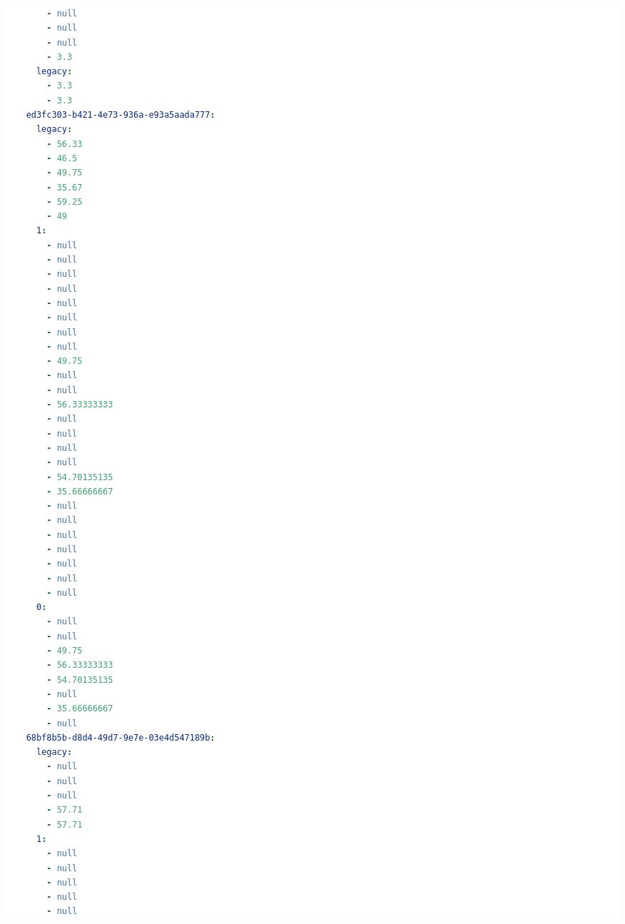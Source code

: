```yaml
        - null
        - null
        - null
        - 3.3
      legacy:
        - 3.3
        - 3.3
    ed3fc303-b421-4e73-936a-e93a5aada777:
      legacy:
        - 56.33
        - 46.5
        - 49.75
        - 35.67
        - 59.25
        - 49
      1:
        - null
        - null
        - null
        - null
        - null
        - null
        - null
        - null
        - 49.75
        - null
        - null
        - 56.33333333
        - null
        - null
        - null
        - null
        - 54.70135135
        - 35.66666667
        - null
        - null
        - null
        - null
        - null
        - null
        - null
      0:
        - null
        - null
        - 49.75
        - 56.33333333
        - 54.70135135
        - null
        - 35.66666667
        - null
    68bf8b5b-d8d4-49d7-9e7e-03e4d547189b:
      legacy:
        - null
        - null
        - null
        - 57.71
        - 57.71
      1:
        - null
        - null
        - null
        - null
        - null
```